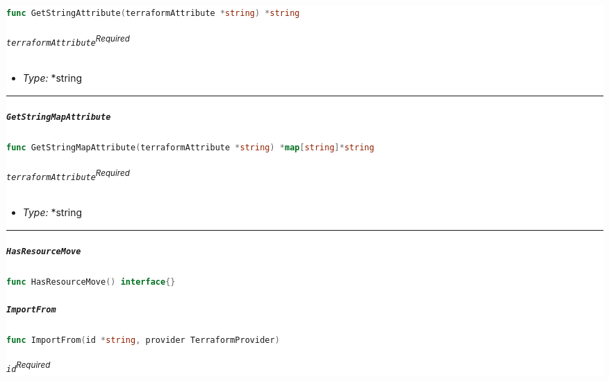 ```go
func GetStringAttribute(terraformAttribute *string) *string
```

###### `terraformAttribute`<sup>Required</sup> <a name="terraformAttribute" id="rhizo-co-terraform-provider-oci.databaseExternalNonContainerDatabaseOperationsInsightsManagement.DatabaseExternalNonContainerDatabaseOperationsInsightsManagement.getStringAttribute.parameter.terraformAttribute"></a>

- *Type:* *string

---

##### `GetStringMapAttribute` <a name="GetStringMapAttribute" id="rhizo-co-terraform-provider-oci.databaseExternalNonContainerDatabaseOperationsInsightsManagement.DatabaseExternalNonContainerDatabaseOperationsInsightsManagement.getStringMapAttribute"></a>

```go
func GetStringMapAttribute(terraformAttribute *string) *map[string]*string
```

###### `terraformAttribute`<sup>Required</sup> <a name="terraformAttribute" id="rhizo-co-terraform-provider-oci.databaseExternalNonContainerDatabaseOperationsInsightsManagement.DatabaseExternalNonContainerDatabaseOperationsInsightsManagement.getStringMapAttribute.parameter.terraformAttribute"></a>

- *Type:* *string

---

##### `HasResourceMove` <a name="HasResourceMove" id="rhizo-co-terraform-provider-oci.databaseExternalNonContainerDatabaseOperationsInsightsManagement.DatabaseExternalNonContainerDatabaseOperationsInsightsManagement.hasResourceMove"></a>

```go
func HasResourceMove() interface{}
```

##### `ImportFrom` <a name="ImportFrom" id="rhizo-co-terraform-provider-oci.databaseExternalNonContainerDatabaseOperationsInsightsManagement.DatabaseExternalNonContainerDatabaseOperationsInsightsManagement.importFrom"></a>

```go
func ImportFrom(id *string, provider TerraformProvider)
```

###### `id`<sup>Required</sup> <a name="id" id="rhizo-co-terraform-provider-oci.databaseExternalNonContainerDatabaseOperationsInsightsManagement.DatabaseExternalNonContainerDatabaseOperationsInsightsManagement.importFrom.parameter.id"></a>
